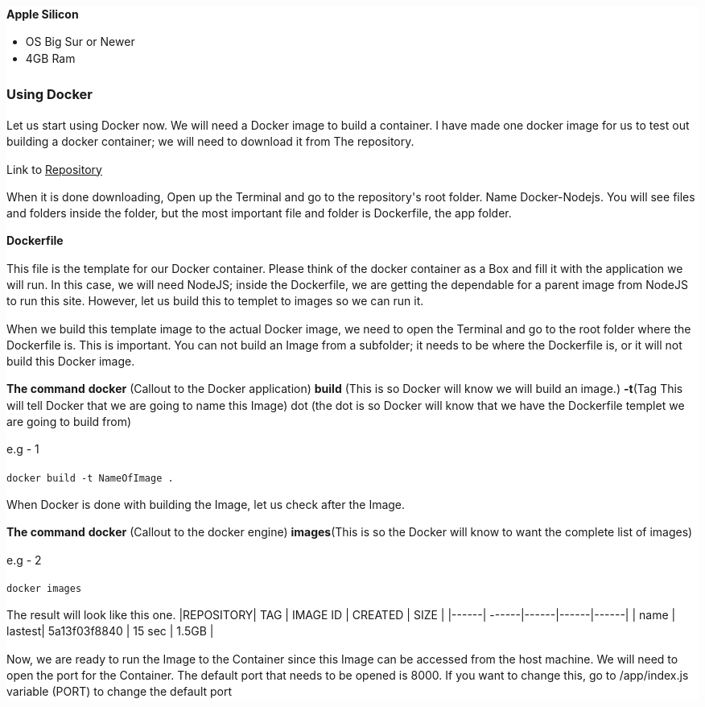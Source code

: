 **Apple Silicon**
* OS Big Sur or Newer
* 4GB Ram

### Using Docker 
Let us start using Docker now. We will need a Docker image to build a container. I have made one docker image for us to test out building a docker container; we will need to download it from The repository. 

Link to [Repository](https://github.com/nexnic/Docker-NodeJS)

When it is done downloading, Open up the Terminal and go to the repository's root folder. Name Docker-Nodejs. You will see files and folders inside the folder, but the most important file and folder is Dockerfile, the app folder.

**Dockerfile**

This file is the template for our Docker container. Please think of the docker container as a Box and fill it with the application we will run. In this case, we will need NodeJS; inside the Dockerfile, we are getting the dependable for a parent image from NodeJS to run this site. However, let us build this to templet to images so we can run it. 

When we build this template image to the actual Docker image, we need to open the Terminal and go to the root folder where the Dockerfile is. 
This is important. You can not build an Image from a subfolder; it needs to be where the Dockerfile is, or it will not build this Docker image. 

**The command**
**docker** (Callout to the Docker application)
**build** (This is so Docker will know we will build an image.)
**-t**(Tag This will tell Docker that we are going to name this Image)
dot (the dot is so Docker will know that we have the Dockerfile templet we are going to build from)

e.g - 1
```
docker build -t NameOfImage .
```

When Docker is done with building the Image, let us check after the Image.

**The command** 
**docker** (Callout to the docker engine)
**images**(This is so the Docker will know to want the complete list of images)

e.g - 2

```
docker images
```
The result will look like this one.
|REPOSITORY| TAG | IMAGE ID | CREATED | SIZE |
|------| ------|------|------|------|
| name | lastest| 5a13f03f8840 |  15 sec | 1.5GB |

Now, we are ready to run the Image to the Container since this Image can be accessed from the host machine. We will need to open the port for the Container. The default port that needs to be opened is 8000. If you want to change this, go to /app/index.js variable (PORT) to change the default port 
